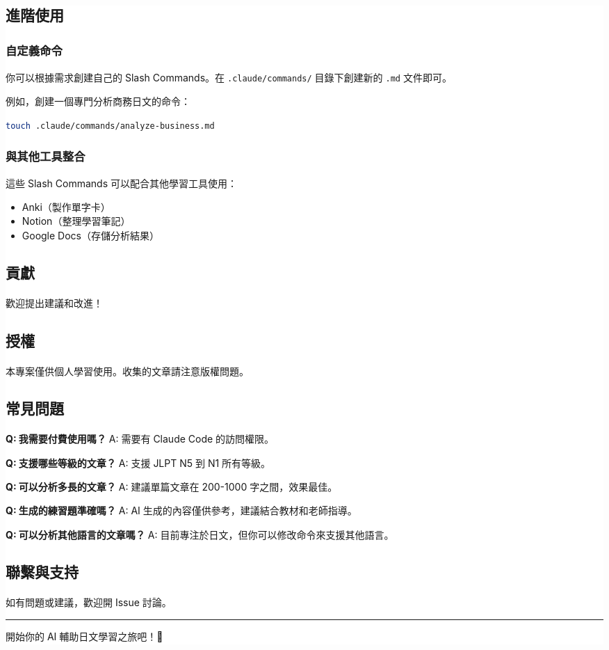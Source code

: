 ## 進階使用

### 自定義命令

你可以根據需求創建自己的 Slash Commands。在 `.claude/commands/` 目錄下創建新的 `.md` 文件即可。

例如，創建一個專門分析商務日文的命令：
```bash
touch .claude/commands/analyze-business.md
```

### 與其他工具整合

這些 Slash Commands 可以配合其他學習工具使用：
- Anki（製作單字卡）
- Notion（整理學習筆記）
- Google Docs（存儲分析結果）

## 貢獻

歡迎提出建議和改進！

## 授權

本專案僅供個人學習使用。收集的文章請注意版權問題。

## 常見問題

**Q: 我需要付費使用嗎？**
A: 需要有 Claude Code 的訪問權限。

**Q: 支援哪些等級的文章？**
A: 支援 JLPT N5 到 N1 所有等級。

**Q: 可以分析多長的文章？**
A: 建議單篇文章在 200-1000 字之間，效果最佳。

**Q: 生成的練習題準確嗎？**
A: AI 生成的內容僅供參考，建議結合教材和老師指導。

**Q: 可以分析其他語言的文章嗎？**
A: 目前專注於日文，但你可以修改命令來支援其他語言。

## 聯繫與支持

如有問題或建議，歡迎開 Issue 討論。

---

開始你的 AI 輔助日文學習之旅吧！🚀
